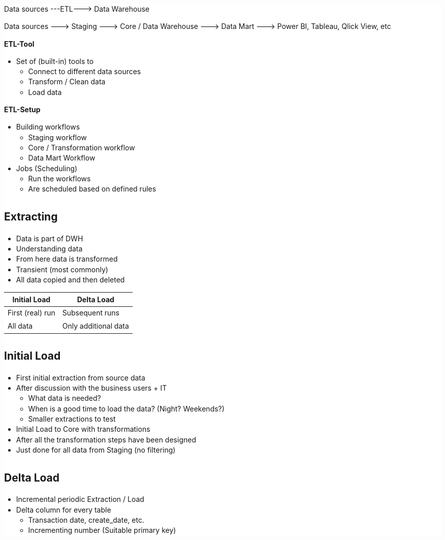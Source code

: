 Data sources ---ETL---> Data Warehouse

Data sources ---> Staging ---> Core / Data Warehouse ---> Data Mart ---> Power BI, Tableau, Qlick View, etc

__ETL-Tool__
* Set of (built-in) tools to
    * Connect to different data sources
    * Transform / Clean data
    * Load data

__ETL-Setup__
* Building workflows
    * Staging workflow
    * Core / Transformation workflow
    * Data Mart Workflow
* Jobs (Scheduling)
    * Run the workflows
    * Are scheduled based on defined rules

## Extracting

* Data is part of DWH
* Understanding data
* From here data is transformed
* Transient (most commonly)
* All data copied and then deleted

| Initial Load | Delta Load |
| --- | --- |
| First (real) run | Subsequent runs |
| All data | Only additional data |

## Initial Load

* First initial extraction from source data
* After discussion with the business users + IT
    * What data is needed?
    * When is a good time to load the data? (Night? Weekends?)
    * Smaller extractions to test
* Initial Load to Core with transformations
* After all the transformation steps have been designed
* Just done for all data from Staging (no filtering)

## Delta Load

* Incremental periodic Extraction / Load
* Delta column for every table
    * Transaction date, create_date, etc.
    * Incrementing number (Suitable primary key)
